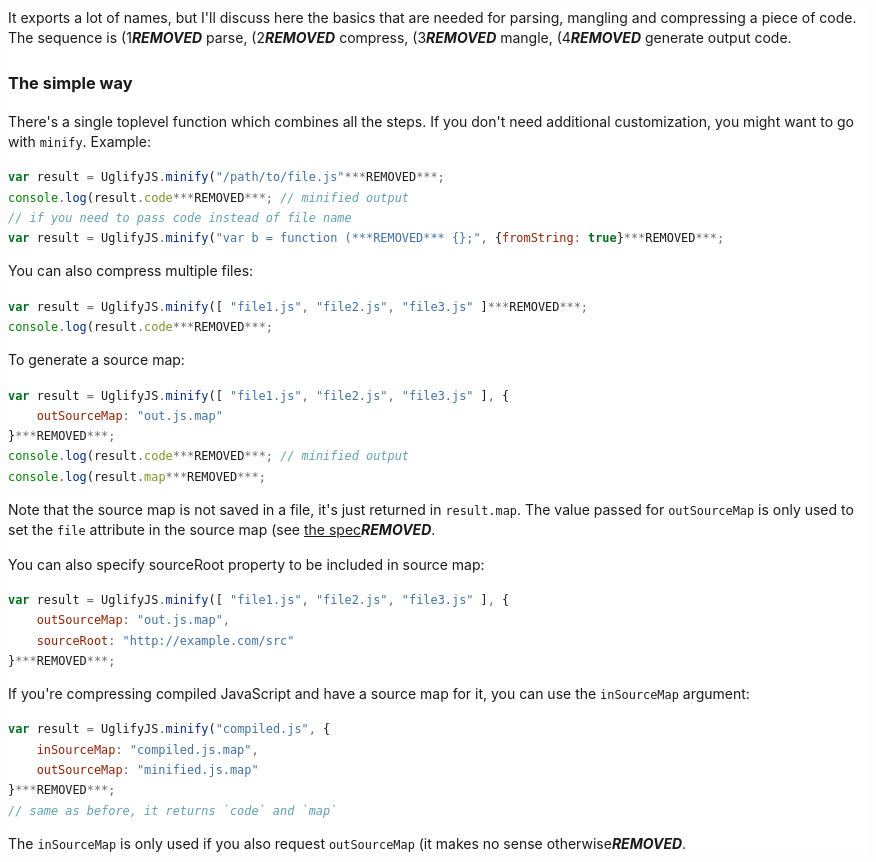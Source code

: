 It exports a lot of names, but I'll discuss here the basics that are needed
for parsing, mangling and compressing a piece of code.  The sequence is (1***REMOVED***
parse, (2***REMOVED*** compress, (3***REMOVED*** mangle, (4***REMOVED*** generate output code.

### The simple way

There's a single toplevel function which combines all the steps.  If you
don't need additional customization, you might want to go with `minify`.
Example:
```javascript
var result = UglifyJS.minify("/path/to/file.js"***REMOVED***;
console.log(result.code***REMOVED***; // minified output
// if you need to pass code instead of file name
var result = UglifyJS.minify("var b = function (***REMOVED*** {};", {fromString: true}***REMOVED***;
```

You can also compress multiple files:
```javascript
var result = UglifyJS.minify([ "file1.js", "file2.js", "file3.js" ]***REMOVED***;
console.log(result.code***REMOVED***;
```

To generate a source map:
```javascript
var result = UglifyJS.minify([ "file1.js", "file2.js", "file3.js" ], {
	outSourceMap: "out.js.map"
}***REMOVED***;
console.log(result.code***REMOVED***; // minified output
console.log(result.map***REMOVED***;
```

Note that the source map is not saved in a file, it's just returned in
`result.map`.  The value passed for `outSourceMap` is only used to set the
`file` attribute in the source map (see [the spec][sm-spec]***REMOVED***.

You can also specify sourceRoot property to be included in source map:
```javascript
var result = UglifyJS.minify([ "file1.js", "file2.js", "file3.js" ], {
	outSourceMap: "out.js.map",
	sourceRoot: "http://example.com/src"
}***REMOVED***;
```

If you're compressing compiled JavaScript and have a source map for it, you
can use the `inSourceMap` argument:
```javascript
var result = UglifyJS.minify("compiled.js", {
	inSourceMap: "compiled.js.map",
	outSourceMap: "minified.js.map"
}***REMOVED***;
// same as before, it returns `code` and `map`
```

The `inSourceMap` is only used if you also request `outSourceMap` (it makes
no sense otherwise***REMOVED***.


  [acorn]: https://github.com/marijnh/acorn
  [source-map]: https://github.com/mozilla/source-map
  [sm-spec]: https://docs.google.com/document/d/1U1RGAehQwRypUTovF1KRlpiOFze0b-_2gc6fAH0KY0k/edit
  [codegen]: http://lisperator.net/uglifyjs/codegen
  [compressor]: http://lisperator.net/uglifyjs/compress
